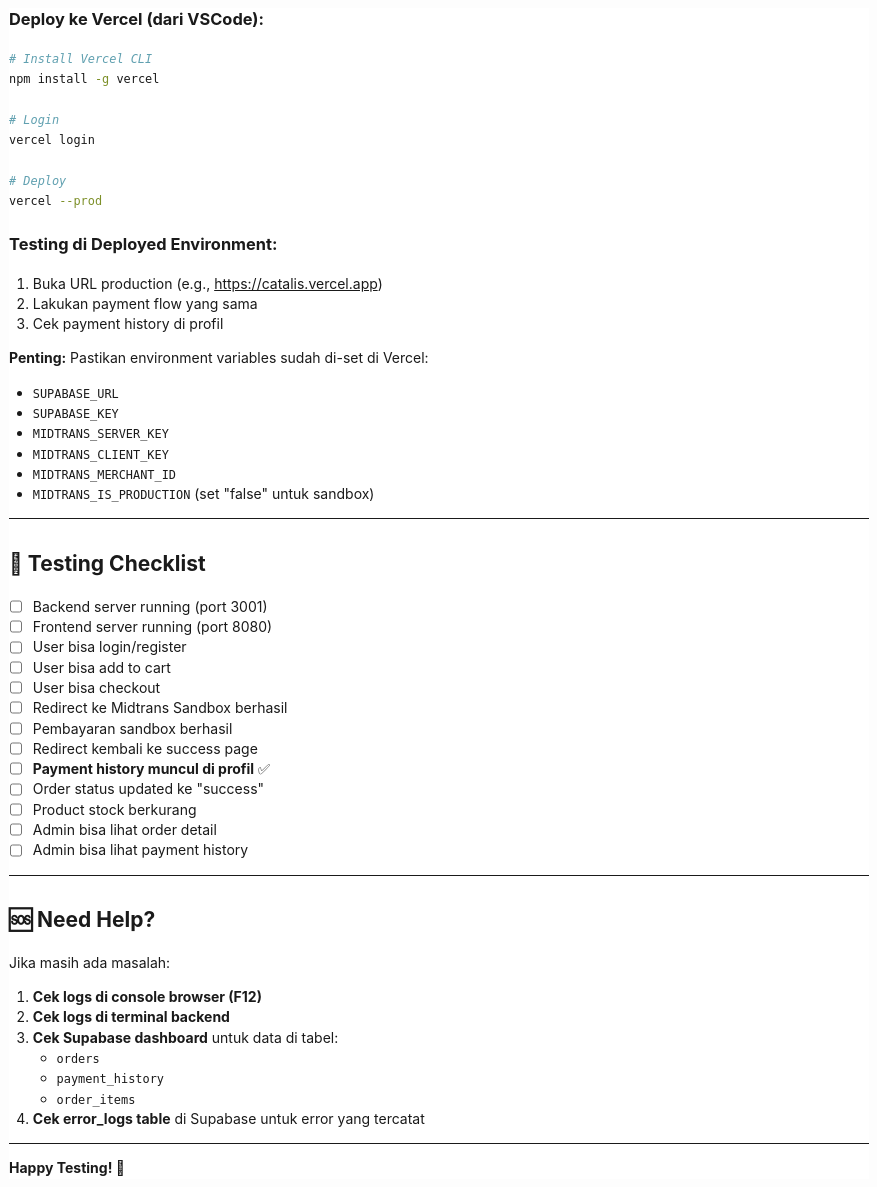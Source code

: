 ### Deploy ke Vercel (dari VSCode):

```bash
# Install Vercel CLI
npm install -g vercel

# Login
vercel login

# Deploy
vercel --prod
```

### Testing di Deployed Environment:

1. Buka URL production (e.g., https://catalis.vercel.app)
2. Lakukan payment flow yang sama
3. Cek payment history di profil

**Penting:** Pastikan environment variables sudah di-set di Vercel:
- `SUPABASE_URL`
- `SUPABASE_KEY`
- `MIDTRANS_SERVER_KEY`
- `MIDTRANS_CLIENT_KEY`
- `MIDTRANS_MERCHANT_ID`
- `MIDTRANS_IS_PRODUCTION` (set "false" untuk sandbox)

---

## 📝 Testing Checklist

- [ ] Backend server running (port 3001)
- [ ] Frontend server running (port 8080)
- [ ] User bisa login/register
- [ ] User bisa add to cart
- [ ] User bisa checkout
- [ ] Redirect ke Midtrans Sandbox berhasil
- [ ] Pembayaran sandbox berhasil
- [ ] Redirect kembali ke success page
- [ ] **Payment history muncul di profil** ✅
- [ ] Order status updated ke "success"
- [ ] Product stock berkurang
- [ ] Admin bisa lihat order detail
- [ ] Admin bisa lihat payment history

---

## 🆘 Need Help?

Jika masih ada masalah:

1. **Cek logs di console browser (F12)**
2. **Cek logs di terminal backend**
3. **Cek Supabase dashboard** untuk data di tabel:
   - `orders`
   - `payment_history`
   - `order_items`
4. **Cek error_logs table** di Supabase untuk error yang tercatat

---

**Happy Testing! 🎉**
